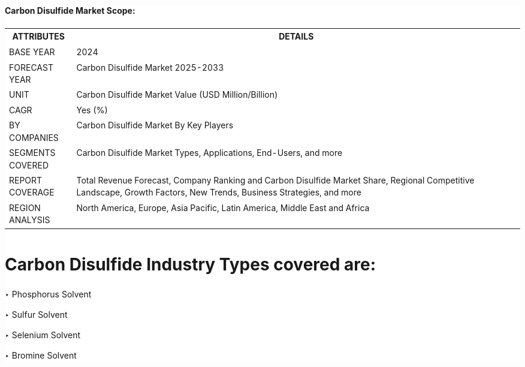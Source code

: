 <h4>Carbon Disulfide Market Scope:</h4>
<table>
<tr>
<th>ATTRIBUTES</th>
<th>DETAILS</th>
</tr>
<tr>
<td>BASE YEAR</td>
<td>2024</td>
</tr>
<tr>
<td>FORECAST YEAR</td>
<td>Carbon Disulfide Market 2025-2033</td>
</tr>
<tr>
<td>UNIT</td>
<td>Carbon Disulfide Market Value (USD Million/Billion)</td>
<tr>
<td>CAGR</td>
<td>Yes (%)</td>
</tr>
</tr>
<tr>
<td>BY COMPANIES</td>
<td>Carbon Disulfide Market By Key Players</td>
</tr>
<tr>
<td>SEGMENTS COVERED</td>
<td>Carbon Disulfide Market Types, Applications, End-Users, and more</td>
</tr>
<tr>
<td>REPORT COVERAGE</td>
<td>Total Revenue Forecast, Company Ranking and Carbon Disulfide Market Share, Regional Competitive Landscape, Growth Factors, New Trends, Business Strategies, and more</td>
</tr>
<tr>
<td>REGION ANALYSIS</td>
<td>North America, Europe, Asia Pacific, Latin America, Middle East and Africa</td>
</tr>
</table>

# <strong>Carbon Disulfide Industry Types covered are:</strong>

‣ Phosphorus Solvent

‣ Sulfur Solvent

‣ Selenium Solvent

‣ Bromine Solvent
